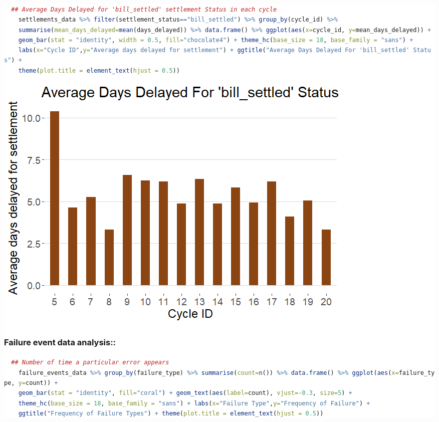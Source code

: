 ``` r
  ## Average Days Delayed for 'bill_settled' settlement Status in each cycle
    settlements_data %>% filter(settlement_status=="bill_settled") %>% group_by(cycle_id) %>% 
    summarise(mean_days_delayed=mean(days_delayed)) %>% data.frame() %>% ggplot(aes(x=cycle_id, y=mean_days_delayed)) + 
    geom_bar(stat = "identity", width = 0.5, fill="chocolate4") + theme_hc(base_size = 18, base_family = "sans") + 
    labs(x="Cycle ID",y="Average days delayed for settlement") + ggtitle("Average Days Delayed For 'bill_settled' Status") + 
    theme(plot.title = element_text(hjust = 0.5))
```

![](APS_Analysis_files/figure-markdown_github/unnamed-chunk-33-1.png)

### Failure event data analysis::

``` r
  ## Number of time a particular error appears
    failure_events_data %>% group_by(failure_type) %>% summarise(count=n()) %>% data.frame() %>% ggplot(aes(x=failure_type, y=count)) + 
    geom_bar(stat = "identity", fill="coral") + geom_text(aes(label=count), vjust=-0.3, size=5) + 
    theme_hc(base_size = 18, base_family = "sans") + labs(x="Failure Type",y="Frequency of Failure") + 
    ggtitle("Frequency of Failure Types") + theme(plot.title = element_text(hjust = 0.5))
```
